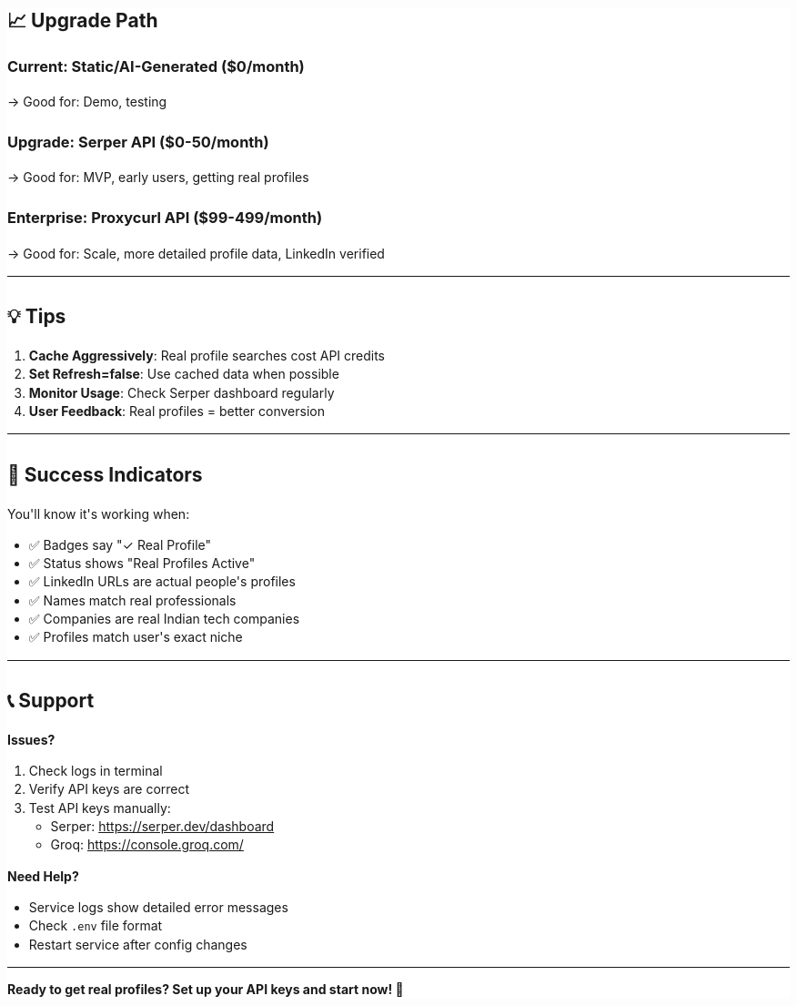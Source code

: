 
## 📈 Upgrade Path

### Current: Static/AI-Generated ($0/month)
→ Good for: Demo, testing

### Upgrade: Serper API ($0-50/month)
→ Good for: MVP, early users, getting real profiles

### Enterprise: Proxycurl API ($99-499/month)
→ Good for: Scale, more detailed profile data, LinkedIn verified

---

## 💡 Tips

1. **Cache Aggressively**: Real profile searches cost API credits
2. **Set Refresh=false**: Use cached data when possible
3. **Monitor Usage**: Check Serper dashboard regularly
4. **User Feedback**: Real profiles = better conversion

---

## 🎉 Success Indicators

You'll know it's working when:
- ✅ Badges say "✓ Real Profile"
- ✅ Status shows "Real Profiles Active"
- ✅ LinkedIn URLs are actual people's profiles
- ✅ Names match real professionals
- ✅ Companies are real Indian tech companies
- ✅ Profiles match user's exact niche

---

## 📞 Support

**Issues?**
1. Check logs in terminal
2. Verify API keys are correct
3. Test API keys manually:
   - Serper: https://serper.dev/dashboard
   - Groq: https://console.groq.com/

**Need Help?**
- Service logs show detailed error messages
- Check `.env` file format
- Restart service after config changes

---

**Ready to get real profiles? Set up your API keys and start now! 🚀**

